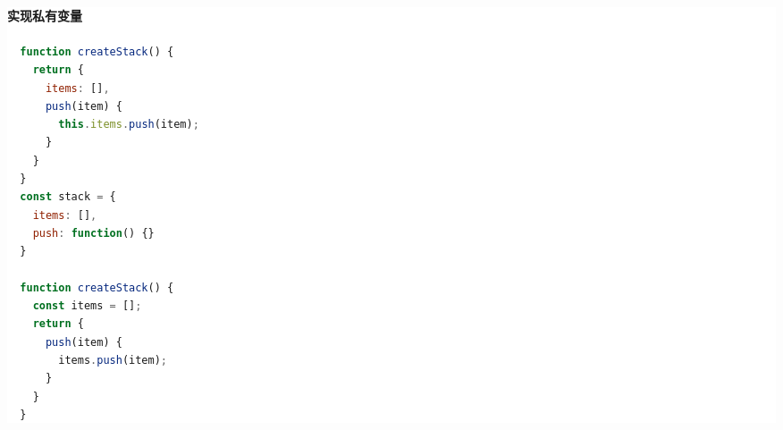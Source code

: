 #### 实现私有变量
```js
  function createStack() {
    return {
      items: [],
      push(item) {
        this.items.push(item);
      }
    }
  }
  const stack = {
    items: [],
    push: function() {}
  }

  function createStack() {
    const items = [];
    return {
      push(item) {
        items.push(item);
      }
    }
  }
```
